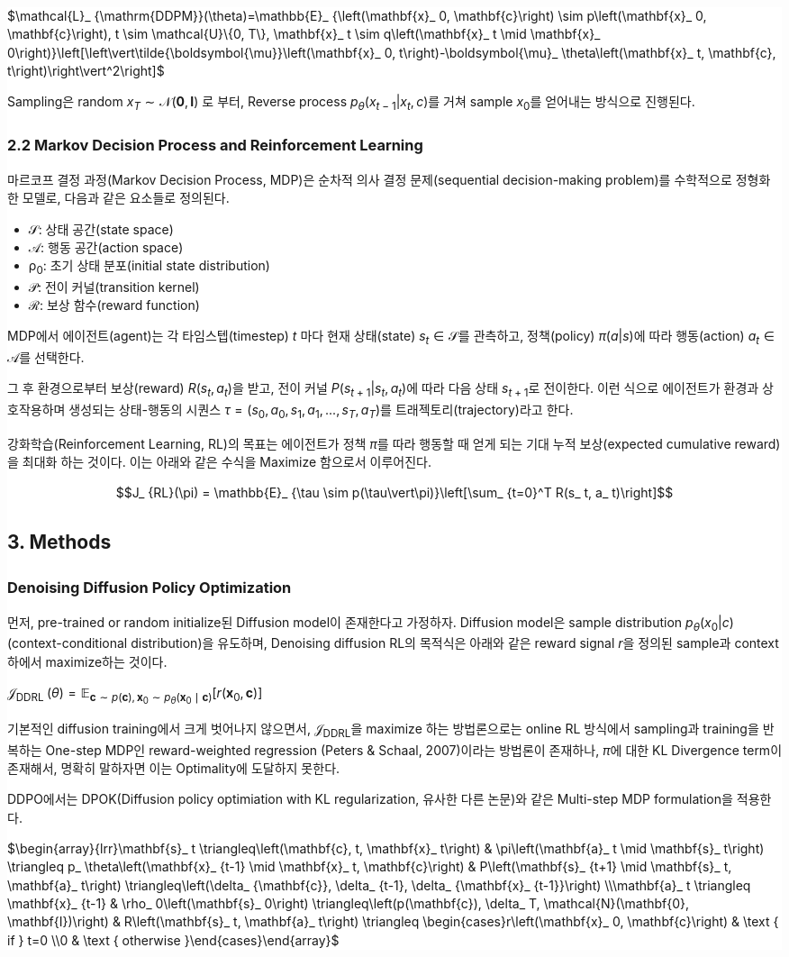 $\mathcal{L}_ {\mathrm{DDPM}}(\theta)=\mathbb{E}_ {\left(\mathbf{x}_ 0, \mathbf{c}\right) \sim p\left(\mathbf{x}_ 0, \mathbf{c}\right), t \sim  \mathcal{U}\{0, T\}, \mathbf{x}_ t \sim q\left(\mathbf{x}_ t \mid  \mathbf{x}_ 0\right)}\left[\left\vert\tilde{\boldsymbol{\mu}}\left(\mathbf{x}_ 0, t\right)-\boldsymbol{\mu}_ \theta\left(\mathbf{x}_ t, \mathbf{c}, t\right)\right\vert^2\right]$

Sampling은 random $x_ T \sim \mathcal{N}(\mathbf{0}, \mathbf{I})$ 로 부터, Reverse process $p_ \theta(x_ {t-1} \vert x_ t, c)$를 거쳐 sample $x_ 0$를 얻어내는 방식으로 진행된다.

### 2.2 Markov Decision Process and Reinforcement Learning


마르코프 결정 과정(Markov Decision Process, MDP)은 순차적 의사 결정 문제(sequential decision-making problem)를 수학적으로 정형화한 모델로,  다음과 같은 요소들로 정의된다. 
- $\mathcal{S}:$ 상태 공간(state space)
- $\mathcal{A}:$ 행동 공간(action space)
- $\mathcal{\rho_ 0}:$ 초기 상태 분포(initial state distribution)
- $\mathcal{P}:$ 전이 커널(transition kernel)
- $\mathcal{R}:$ 보상 함수(reward function)

MDP에서 에이전트(agent)는 각 타임스텝(timestep) $t$ 마다 현재 상태(state) $s_ t \in \mathcal{S}$를 관측하고, 정책(policy) $\pi(a\vert s)$에 따라 행동(action) $a_ t \in \mathcal{A}$를 선택한다. 

그 후 환경으로부터 보상(reward) $R(s_ t, a_ t)$을 받고, 전이 커널 $P(s_ {t+1}\vert s_ t, a_ t)$에 따라 다음 상태 $s_{t+1}$로 전이한다. 이런 식으로 에이전트가 환경과 상호작용하며 생성되는 상태-행동의 시퀀스 $\tau = (s_ 0, a_ 0, s_ 1, a_ 1, ..., s_ T, a_ T)$를 트래젝토리(trajectory)라고 한다.

강화학습(Reinforcement Learning, RL)의 목표는 에이전트가 정책 $\pi$를 따라 행동할 때 얻게 되는 기대 누적 보상(expected cumulative reward)을 최대화 하는 것이다. 이는 아래와 같은 수식을 Maximize 함으로서 이루어진다.

$$J_ {RL}(\pi) = \mathbb{E}_ {\tau \sim p(\tau\vert\pi)}\left[\sum_ {t=0}^T R(s_ t, a_ t)\right]$$

## **3. Methods**

### Denoising Diffusion Policy Optimization

먼저, pre-trained or random initialize된 Diffusion model이 존재한다고 가정하자. Diffusion model은 sample distribution $p_ \theta (x_ 0 \vert c)$ (context-conditional distribution)을 유도하며, Denoising diffusion RL의 목적식은 아래와 같은 reward signal $r$을 정의된 sample과 context 하에서 maximize하는 것이다.

$\mathcal{J}_ {\text  {DDRL }}(\theta)=\mathbb{E}_ {\mathbf{c}  \sim p(\mathbf{c}), \mathbf{x}_ 0 \sim p_ \theta\left(\mathbf{x}_ 0 \mid  \mathbf{c}\right)}\left[r\left(\mathbf{x}_ 0, \mathbf{c}\right)\right]$

기본적인 diffusion training에서 크게 벗어나지 않으면서, $\mathcal{J}_ {\text {DDRL}}$을 maximize 하는 방법론으로는 online RL 방식에서 sampling과 training을 반복하는 One-step MDP인 reward-weighted regression (Peters & Schaal, 2007)이라는 방법론이 존재하나, $\pi$에 대한 KL Divergence term이 존재해서, 명확히 말하자면 이는 Optimality에 도달하지 못한다. 

DDPO에서는 DPOK(Diffusion policy optimiation with KL regularization, 유사한 다른 논문)와 같은 Multi-step MDP formulation을 적용한다.

$\begin{array}{lrr}\mathbf{s}_ t \triangleq\left(\mathbf{c}, t, \mathbf{x}_ t\right) &  \pi\left(\mathbf{a}_ t \mid  \mathbf{s}_ t\right) \triangleq p_ \theta\left(\mathbf{x}_ {t-1}  \mid  \mathbf{x}_ t, \mathbf{c}\right) & P\left(\mathbf{s}_ {t+1}  \mid  \mathbf{s}_ t, \mathbf{a}_ t\right) \triangleq\left(\delta_ {\mathbf{c}}, \delta_ {t-1}, \delta_ {\mathbf{x}_ {t-1}}\right) \\\mathbf{a}_ t \triangleq  \mathbf{x}_ {t-1}  &  \rho_ 0\left(\mathbf{s}_ 0\right) \triangleq\left(p(\mathbf{c}), \delta_ T, \mathcal{N}(\mathbf{0}, \mathbf{I})\right) & R\left(\mathbf{s}_ t, \mathbf{a}_ t\right) \triangleq  \begin{cases}r\left(\mathbf{x}_ 0, \mathbf{c}\right) &  \text  { if } t=0 \\0 &  \text  { otherwise }\end{cases}\end{array}$
